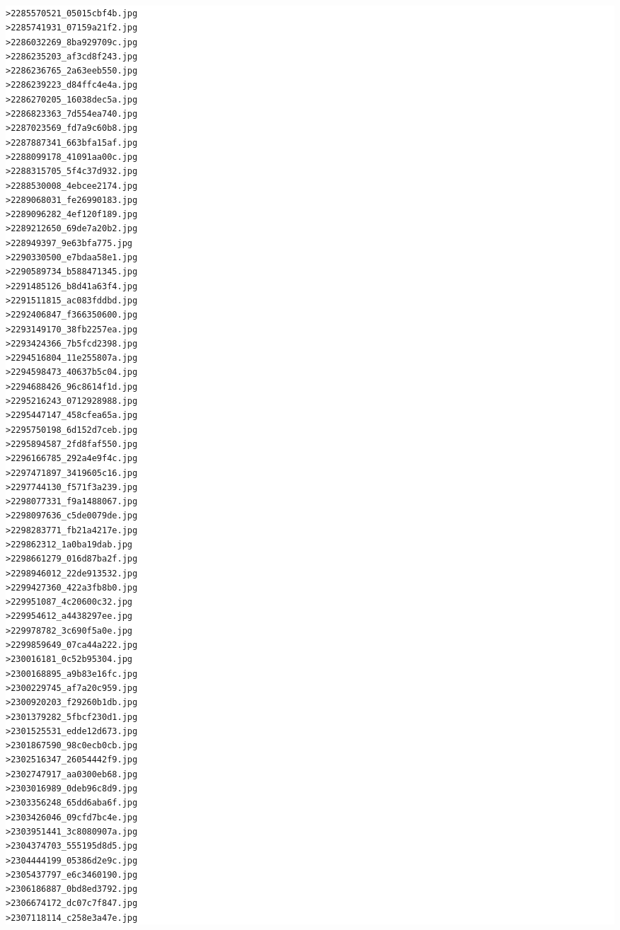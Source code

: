     >2285570521_05015cbf4b.jpg
    >2285741931_07159a21f2.jpg
    >2286032269_8ba929709c.jpg
    >2286235203_af3cd8f243.jpg
    >2286236765_2a63eeb550.jpg
    >2286239223_d84ffc4e4a.jpg
    >2286270205_16038dec5a.jpg
    >2286823363_7d554ea740.jpg
    >2287023569_fd7a9c60b8.jpg
    >2287887341_663bfa15af.jpg
    >2288099178_41091aa00c.jpg
    >2288315705_5f4c37d932.jpg
    >2288530008_4ebcee2174.jpg
    >2289068031_fe26990183.jpg
    >2289096282_4ef120f189.jpg
    >2289212650_69de7a20b2.jpg
    >228949397_9e63bfa775.jpg
    >2290330500_e7bdaa58e1.jpg
    >2290589734_b588471345.jpg
    >2291485126_b8d41a63f4.jpg
    >2291511815_ac083fddbd.jpg
    >2292406847_f366350600.jpg
    >2293149170_38fb2257ea.jpg
    >2293424366_7b5fcd2398.jpg
    >2294516804_11e255807a.jpg
    >2294598473_40637b5c04.jpg
    >2294688426_96c8614f1d.jpg
    >2295216243_0712928988.jpg
    >2295447147_458cfea65a.jpg
    >2295750198_6d152d7ceb.jpg
    >2295894587_2fd8faf550.jpg
    >2296166785_292a4e9f4c.jpg
    >2297471897_3419605c16.jpg
    >2297744130_f571f3a239.jpg
    >2298077331_f9a1488067.jpg
    >2298097636_c5de0079de.jpg
    >2298283771_fb21a4217e.jpg
    >229862312_1a0ba19dab.jpg
    >2298661279_016d87ba2f.jpg
    >2298946012_22de913532.jpg
    >2299427360_422a3fb8b0.jpg
    >229951087_4c20600c32.jpg
    >229954612_a4438297ee.jpg
    >229978782_3c690f5a0e.jpg
    >2299859649_07ca44a222.jpg
    >230016181_0c52b95304.jpg
    >2300168895_a9b83e16fc.jpg
    >2300229745_af7a20c959.jpg
    >2300920203_f29260b1db.jpg
    >2301379282_5fbcf230d1.jpg
    >2301525531_edde12d673.jpg
    >2301867590_98c0ecb0cb.jpg
    >2302516347_26054442f9.jpg
    >2302747917_aa0300eb68.jpg
    >2303016989_0deb96c8d9.jpg
    >2303356248_65dd6aba6f.jpg
    >2303426046_09cfd7bc4e.jpg
    >2303951441_3c8080907a.jpg
    >2304374703_555195d8d5.jpg
    >2304444199_05386d2e9c.jpg
    >2305437797_e6c3460190.jpg
    >2306186887_0bd8ed3792.jpg
    >2306674172_dc07c7f847.jpg
    >2307118114_c258e3a47e.jpg
